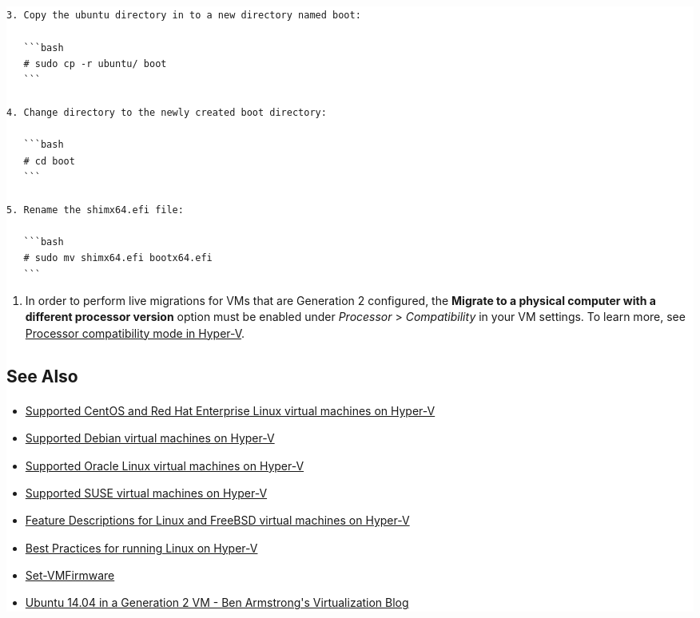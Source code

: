     3. Copy the ubuntu directory in to a new directory named boot:

       ```bash
       # sudo cp -r ubuntu/ boot
       ```

    4. Change directory to the newly created boot directory:

       ```bash
       # cd boot
       ```

    5. Rename the shimx64.efi file:

       ```bash
       # sudo mv shimx64.efi bootx64.efi
       ```

1. In order to perform live migrations for VMs that are Generation 2 configured, the **Migrate to a physical computer with a different processor version** option must be enabled under *Processor* > *Compatibility* in your VM settings. To learn more, see [Processor compatibility mode in Hyper-V](../hyper-v/manage/processor-compatibility-mode-hyper-v.md).

## See Also

* [Supported CentOS and Red Hat Enterprise Linux virtual machines on Hyper-V](Supported-CentOS-and-Red-Hat-Enterprise-Linux-virtual-machines-on-Hyper-V.md)

* [Supported Debian virtual machines on Hyper-V](Supported-Debian-virtual-machines-on-Hyper-V.md)

* [Supported Oracle Linux virtual machines on Hyper-V](Supported-Oracle-Linux-virtual-machines-on-Hyper-V.md)

* [Supported SUSE virtual machines on Hyper-V](Supported-SUSE-virtual-machines-on-Hyper-V.md)

* [Feature Descriptions for Linux and FreeBSD virtual machines on Hyper-V](Feature-Descriptions-for-Linux-and-FreeBSD-virtual-machines-on-Hyper-V.md)

* [Best Practices for running Linux on Hyper-V](Best-Practices-for-running-Linux-on-Hyper-V.md)

* [Set-VMFirmware](/powershell/module/hyper-v/set-vmfirmware)

* [Ubuntu 14.04 in a Generation 2 VM - Ben Armstrong's Virtualization Blog](/archive/blogs/virtual_pc_guy/ubuntu-14-04-in-a-generation-2-vm)
